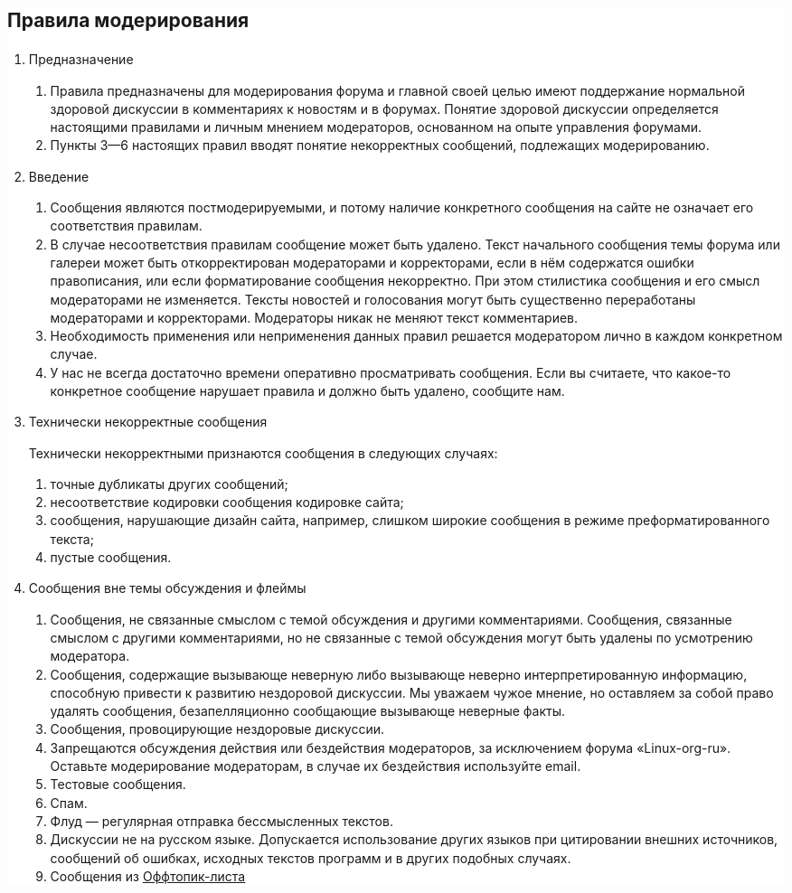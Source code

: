 ## Правила модерирования

1. Предназначение

    1. Правила предназначены для модерирования форума и главной своей целью имеют поддержание нормальной здоровой
       дискуссии в комментариях к новостям и в форумах. Понятие здоровой дискуссии определяется настоящими правилами и
       личным мнением модераторов, основанном на опыте управления форумами.
    2. Пункты 3—6 настоящих правил вводят понятие некорректных сообщений, подлежащих модерированию.

2. Введение

    1. Сообщения являются постмодерируемыми, и потому наличие конкретного сообщения на сайте не означает его
       соответствия правилам.
    2. В случае несоответствия правилам сообщение может быть удалено. Текст начального сообщения темы форума или галереи
       может быть откорректирован модераторами и корректорами, если в нём содержатся ошибки правописания, или если
       форматирование сообщения некорректно. При этом стилистика сообщения и его смысл модераторами не изменяется.
       Тексты новостей и голосования могут быть существенно переработаны модераторами и корректорами. Модераторы никак
       не меняют текст комментариев.
    3. Необходимость применения или неприменения данных правил решается модератором лично в каждом конкретном случае.
    4. У нас не всегда достаточно времени оперативно просматривать сообщения. Если вы считаете, что какое-то конкретное
       сообщение нарушает правила и должно быть удалено, сообщите нам.

3. Технически некорректные сообщения

    Технически некорректными признаются сообщения в следующих случаях:
  
    1. точные дубликаты других сообщений;
    2. несоответствие кодировки сообщения кодировке сайта;
    3. сообщения, нарушающие дизайн сайта, например, слишком широкие сообщения в режиме преформатированного текста;
    4. пустые сообщения.

4. Сообщения вне темы обсуждения и флеймы

    1. Сообщения, не связанные смыслом с темой обсуждения и другими комментариями. Сообщения, связанные смыслом с
       другими комментариями, но не связанные с темой обсуждения могут быть удалены по усмотрению модератора.
    2. Сообщения, содержащие вызывающе неверную либо вызывающе неверно интерпретированную информацию, способную привести
       к развитию нездоровой дискуссии. Мы уважаем чужое мнение, но оставляем за собой право удалять сообщения,
       безапелляционно сообщающие вызывающе неверные факты.
    3. Сообщения, провоцирующие нездоровые дискуссии.
    4. Запрещаются обсуждения действия или бездействия модераторов, за исключением форума «Linux-org-ru». Оставьте
       модерирование модераторам, в случае их бездействия используйте email.
    5. Тестовые сообщения.
    6. Спам.
    7. Флуд — регулярная отправка бессмысленных текстов.
    8. Дискуссии не на русском языке. Допускается использование других языков при цитировании внешних источников,
       сообщений об ошибках, исходных текстов программ и в других подобных случаях.
    9. Сообщения из [Оффтопик-листа](https://www.linux.org.ru/forum/linux-org-ru/6228389)
